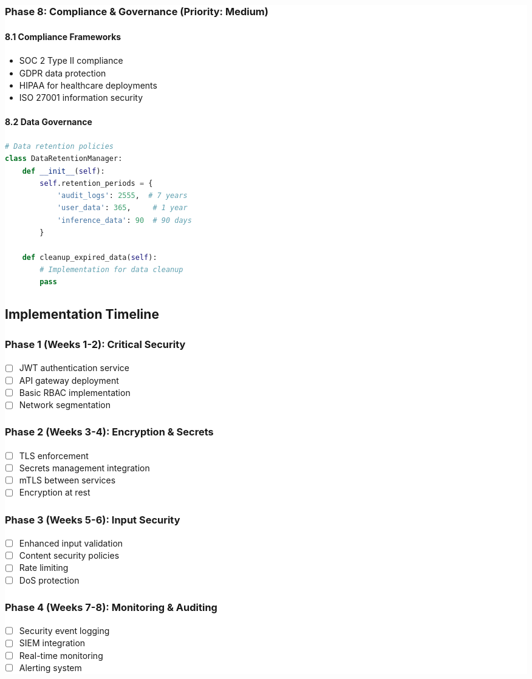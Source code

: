 ```yaml
```

### Phase 8: Compliance & Governance (Priority: Medium)

#### 8.1 Compliance Frameworks
- SOC 2 Type II compliance
- GDPR data protection
- HIPAA for healthcare deployments
- ISO 27001 information security

#### 8.2 Data Governance
```python
# Data retention policies
class DataRetentionManager:
    def __init__(self):
        self.retention_periods = {
            'audit_logs': 2555,  # 7 years
            'user_data': 365,     # 1 year
            'inference_data': 90  # 90 days
        }
    
    def cleanup_expired_data(self):
        # Implementation for data cleanup
        pass
```

## Implementation Timeline

### Phase 1 (Weeks 1-2): Critical Security
- [ ] JWT authentication service
- [ ] API gateway deployment
- [ ] Basic RBAC implementation
- [ ] Network segmentation

### Phase 2 (Weeks 3-4): Encryption & Secrets
- [ ] TLS enforcement
- [ ] Secrets management integration
- [ ] mTLS between services
- [ ] Encryption at rest

### Phase 3 (Weeks 5-6): Input Security
- [ ] Enhanced input validation
- [ ] Content security policies
- [ ] Rate limiting
- [ ] DoS protection

### Phase 4 (Weeks 7-8): Monitoring & Auditing
- [ ] Security event logging
- [ ] SIEM integration
- [ ] Real-time monitoring
- [ ] Alerting system
